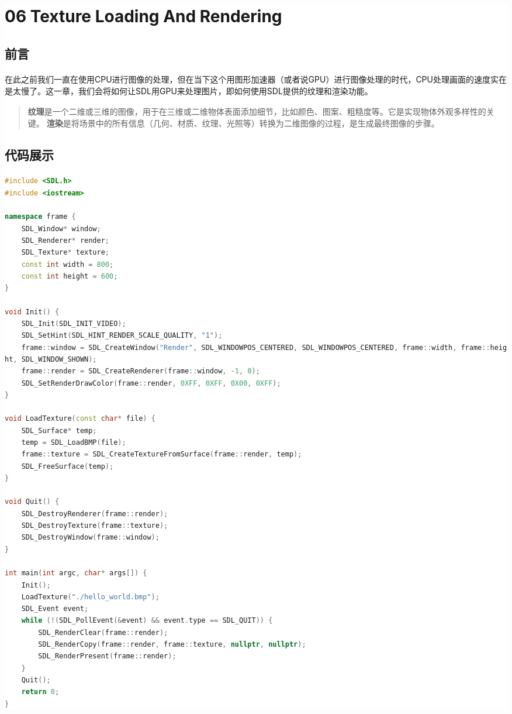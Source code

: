# 06 Texture Loading And Rendering

## 前言

在此之前我们一直在使用CPU进行图像的处理，但在当下这个用图形加速器（或者说GPU）进行图像处理的时代，CPU处理画面的速度实在是太慢了。这一章，我们会将如何让SDL用GPU来处理图片，即如何使用SDL提供的纹理和渲染功能。

> **纹理**是一个二维或三维的图像，用于在三维或二维物体表面添加细节，比如颜色、图案、粗糙度等。它是实现物体外观多样性的关键。
> **渲染**是将场景中的所有信息（几何、材质、纹理、光照等）转换为二维图像的过程，是生成最终图像的步骤。

## 代码展示

```cpp
#include <SDL.h>
#include <iostream>

namespace frame {
	SDL_Window* window;
	SDL_Renderer* render;
	SDL_Texture* texture;
	const int width = 800;
	const int height = 600;
}

void Init() {
	SDL_Init(SDL_INIT_VIDEO);
	SDL_SetHint(SDL_HINT_RENDER_SCALE_QUALITY, "1");
	frame::window = SDL_CreateWindow("Render", SDL_WINDOWPOS_CENTERED, SDL_WINDOWPOS_CENTERED, frame::width, frame::height, SDL_WINDOW_SHOWN);
	frame::render = SDL_CreateRenderer(frame::window, -1, 0);
	SDL_SetRenderDrawColor(frame::render, 0XFF, 0XFF, 0X00, 0XFF);
}

void LoadTexture(const char* file) {
	SDL_Surface* temp;
	temp = SDL_LoadBMP(file);
	frame::texture = SDL_CreateTextureFromSurface(frame::render, temp);
	SDL_FreeSurface(temp);
}

void Quit() {
	SDL_DestroyRenderer(frame::render);
	SDL_DestroyTexture(frame::texture);
	SDL_DestroyWindow(frame::window);
}

int main(int argc, char* args[]) {
	Init();
	LoadTexture("./hello_world.bmp");
	SDL_Event event;
	while (!(SDL_PollEvent(&event) && event.type == SDL_QUIT)) {
		SDL_RenderClear(frame::render);
		SDL_RenderCopy(frame::render, frame::texture, nullptr, nullptr);
		SDL_RenderPresent(frame::render);
	}
	Quit();
	return 0;
}
```
